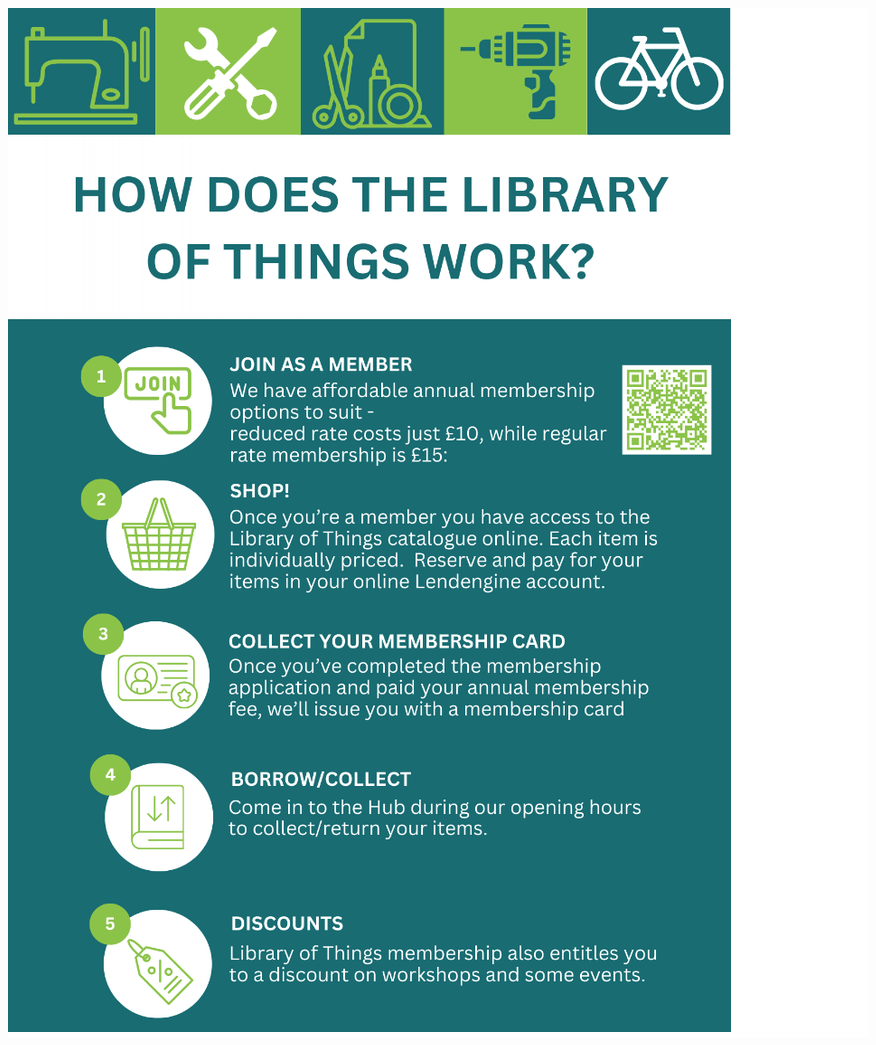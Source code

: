 

[![Library of Things poster](/assets/img/library-of-things-poster.png)](/projects/library-of-things)
